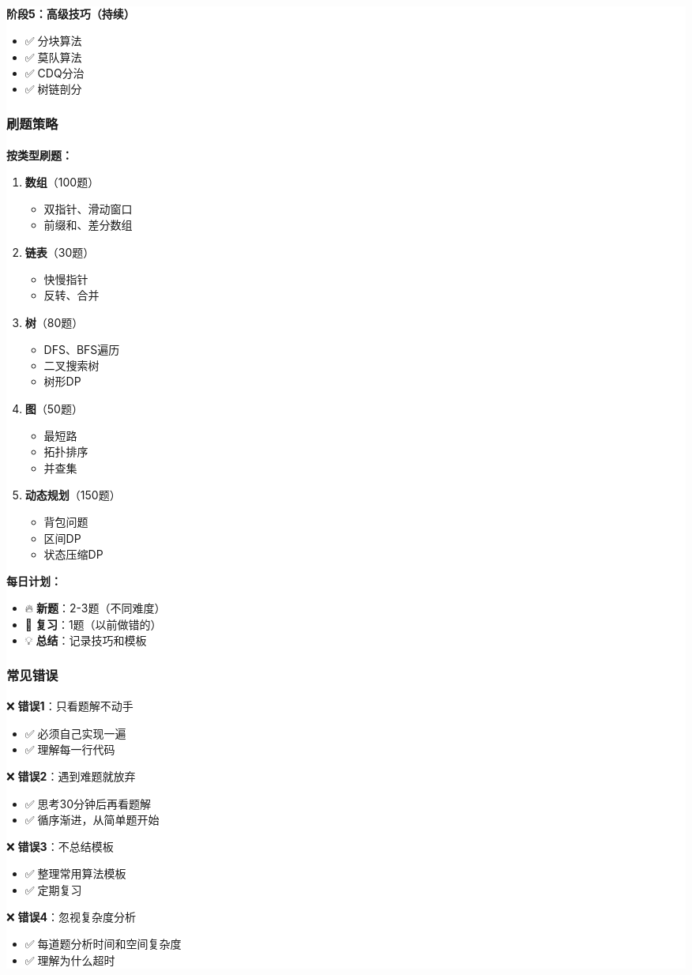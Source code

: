 **阶段5：高级技巧（持续）**
- ✅ 分块算法
- ✅ 莫队算法
- ✅ CDQ分治
- ✅ 树链剖分

### 刷题策略

**按类型刷题：**
1. **数组**（100题）
   - 双指针、滑动窗口
   - 前缀和、差分数组
   
2. **链表**（30题）
   - 快慢指针
   - 反转、合并

3. **树**（80题）
   - DFS、BFS遍历
   - 二叉搜索树
   - 树形DP

4. **图**（50题）
   - 最短路
   - 拓扑排序
   - 并查集

5. **动态规划**（150题）
   - 背包问题
   - 区间DP
   - 状态压缩DP

**每日计划：**
- 🔥 **新题**：2-3题（不同难度）
- 📝 **复习**：1题（以前做错的）
- 💡 **总结**：记录技巧和模板

### 常见错误

❌ **错误1**：只看题解不动手

- ✅ 必须自己实现一遍
- ✅ 理解每一行代码

❌ **错误2**：遇到难题就放弃

- ✅ 思考30分钟后再看题解
- ✅ 循序渐进，从简单题开始

❌ **错误3**：不总结模板

- ✅ 整理常用算法模板
- ✅ 定期复习

❌ **错误4**：忽视复杂度分析

- ✅ 每道题分析时间和空间复杂度
- ✅ 理解为什么超时
